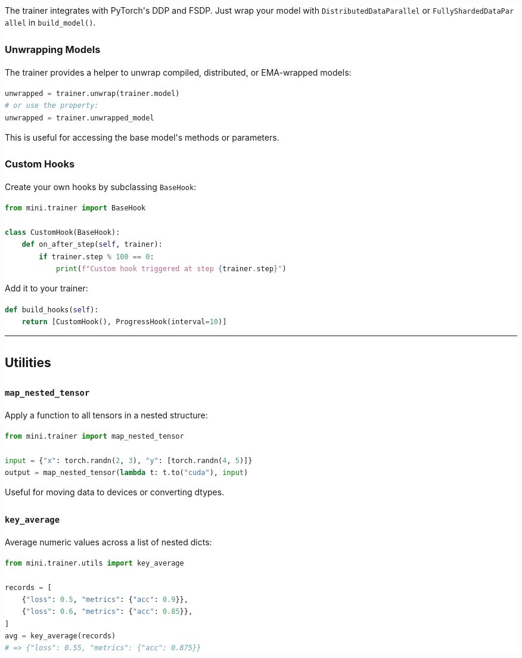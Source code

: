 The trainer integrates with PyTorch's DDP and FSDP. Just wrap your model with `DistributedDataParallel` or `FullyShardedDataParallel` in `build_model()`.

### Unwrapping Models

The trainer provides a helper to unwrap compiled, distributed, or EMA-wrapped models:

```python
unwrapped = trainer.unwrap(trainer.model)
# or use the property:
unwrapped = trainer.unwrapped_model
```

This is useful for accessing the base model's methods or parameters.

### Custom Hooks

Create your own hooks by subclassing `BaseHook`:

```python
from mini.trainer import BaseHook

class CustomHook(BaseHook):
    def on_after_step(self, trainer):
        if trainer.step % 100 == 0:
            print(f"Custom hook triggered at step {trainer.step}")
```

Add it to your trainer:

```python
def build_hooks(self):
    return [CustomHook(), ProgressHook(interval=10)]
```

---

## Utilities

### `map_nested_tensor`

Apply a function to all tensors in a nested structure:

```python
from mini.trainer import map_nested_tensor

input = {"x": torch.randn(2, 3), "y": [torch.randn(4, 5)]}
output = map_nested_tensor(lambda t: t.to("cuda"), input)
```

Useful for moving data to devices or converting dtypes.

### `key_average`

Average numeric values across a list of nested dicts:

```python
from mini.trainer.utils import key_average

records = [
    {"loss": 0.5, "metrics": {"acc": 0.9}},
    {"loss": 0.6, "metrics": {"acc": 0.85}},
]
avg = key_average(records)
# => {"loss": 0.55, "metrics": {"acc": 0.875}}
```
